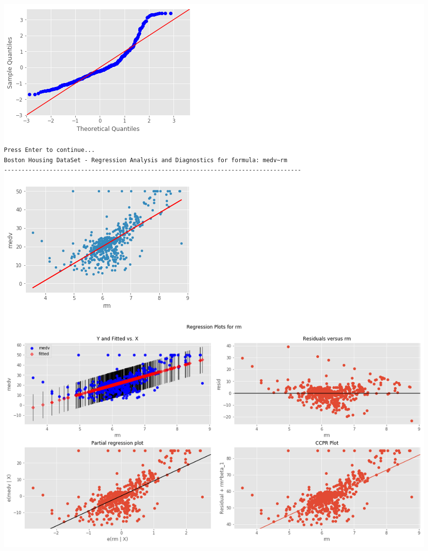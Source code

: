 

![png](index_files/index_23_7.png)


    Press Enter to continue...
    Boston Housing DataSet - Regression Analysis and Diagnostics for formula: medv~rm
    -------------------------------------------------------------------------------------



![png](index_files/index_23_9.png)



![png](index_files/index_23_10.png)
